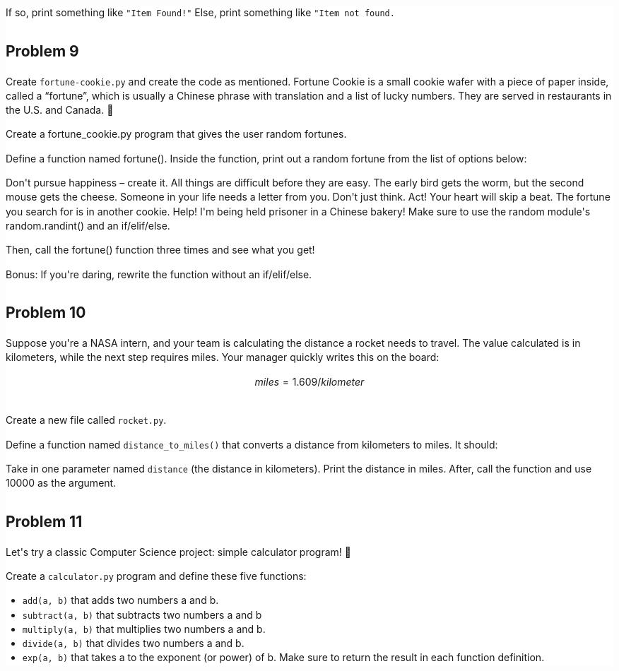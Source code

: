 If so, print something like `"Item Found!"`
Else, print something like `"Item not found.`

## Problem 9
Create `fortune-cookie.py` and create the code as mentioned.
Fortune Cookie is a small cookie wafer with a piece of paper inside, called a “fortune”, which is usually a Chinese phrase with translation and a list of lucky numbers. They are served in restaurants in the U.S. and Canada. 🥠

Create a fortune_cookie.py program that gives the user random fortunes.

Define a function named fortune(). Inside the function, print out a random fortune from the list of options below:

Don't pursue happiness – create it.
All things are difficult before they are easy.
The early bird gets the worm, but the second mouse gets the cheese.
Someone in your life needs a letter from you.
Don't just think. Act!
Your heart will skip a beat.
The fortune you search for is in another cookie.
Help! I'm being held prisoner in a Chinese bakery!
Make sure to use the random module's random.randint() and an if/elif/else.

Then, call the fortune() function three times and see what you get!

Bonus: If you're daring, rewrite the function without an if/elif/else.

## Problem 10
Suppose you're a NASA intern, and your team is calculating the distance a rocket needs to travel. The value calculated is in kilometers, while the next step requires miles. Your manager quickly writes this on the board:

```math
miles= 1.609/kilometer
```
​	
Create a new file called `rocket.py`.

Define a function named `distance_to_miles()` that converts a distance from kilometers to miles. It should:

Take in one parameter named `distance` (the distance in kilometers).
Print the distance in miles.
After, call the function and use 10000 as the argument.

## Problem 11
Let's try a classic Computer Science project: simple calculator program! 🔢

Create a `calculator.py` program and define these five functions:

- `add(a, b)` that adds two numbers a and b.
- `subtract(a, b)` that subtracts two numbers a and b
- `multiply(a, b)` that multiplies two numbers a and b.
- `divide(a, b)` that divides two numbers a and b.
- `exp(a, b)` that takes a to the exponent (or power) of b.
Make sure to return the result in each function definition.
